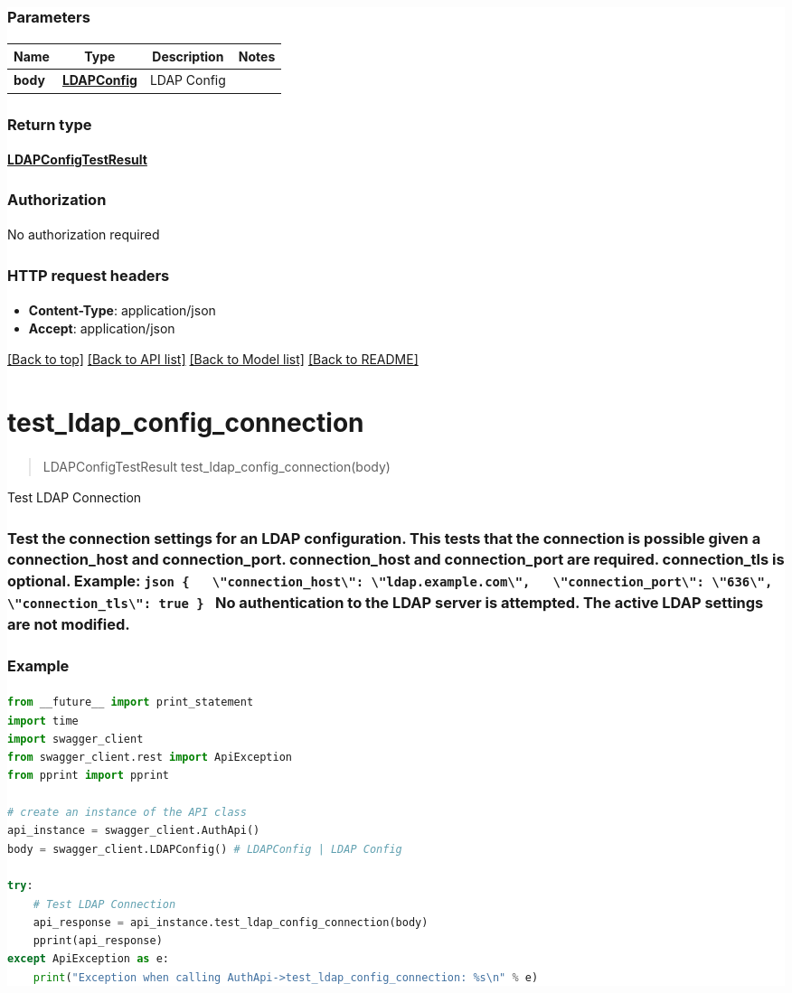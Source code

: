### Parameters

Name | Type | Description  | Notes
------------- | ------------- | ------------- | -------------
 **body** | [**LDAPConfig**](LDAPConfig.md)| LDAP Config | 

### Return type

[**LDAPConfigTestResult**](LDAPConfigTestResult.md)

### Authorization

No authorization required

### HTTP request headers

 - **Content-Type**: application/json
 - **Accept**: application/json

[[Back to top]](#) [[Back to API list]](../README.md#documentation-for-api-endpoints) [[Back to Model list]](../README.md#documentation-for-models) [[Back to README]](../README.md)

# **test_ldap_config_connection**
> LDAPConfigTestResult test_ldap_config_connection(body)

Test LDAP Connection

### Test the connection settings for an LDAP configuration.  This tests that the connection is possible given a connection_host and connection_port.  **connection_host** and **connection_port** are required. **connection_tls** is optional.  Example: ```json {   \"connection_host\": \"ldap.example.com\",   \"connection_port\": \"636\",   \"connection_tls\": true } ```  No authentication to the LDAP server is attempted.  The active LDAP settings are not modified. 

### Example 
```python
from __future__ import print_statement
import time
import swagger_client
from swagger_client.rest import ApiException
from pprint import pprint

# create an instance of the API class
api_instance = swagger_client.AuthApi()
body = swagger_client.LDAPConfig() # LDAPConfig | LDAP Config

try: 
    # Test LDAP Connection
    api_response = api_instance.test_ldap_config_connection(body)
    pprint(api_response)
except ApiException as e:
    print("Exception when calling AuthApi->test_ldap_config_connection: %s\n" % e)
```
